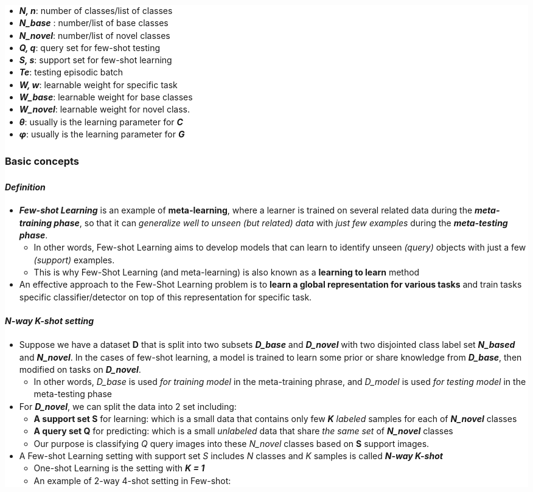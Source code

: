   - **_N, n_**: number of classes/list of classes
  - **_N_base_** : number/list of base classes
  - **_N_novel_**: number/list of novel classes
  - **_Q, q_**: query set for few-shot testing
  - **_S, s_**: support set for few-shot learning
  - **_Te_**: testing episodic batch
  - **_W, w_**: learnable weight for specific task
  - **_W_base_**: learnable weight for base classes
  - **_W_novel_**: learnable weight for novel class.
  - **_θ_**: usually is the learning parameter for **_C_**
  - **_φ_**: usually is the learning parameter for **_G_**

### **Basic concepts**
#### _Definition_
+ **_Few-shot Learning_** is an example of **meta-learning**, where a learner is trained on several related data during the **_meta-training phase_**, so that it can _generalize well to unseen (but related) data_ with _just few examples_ during the **_meta-testing phase_**. 
	- In other words, Few-shot Learning aims to develop models that can learn to identify unseen _(query)_ objects with just a few _(support)_ examples.
	- This is why Few-Shot Learning (and meta-learning) is also known as a **learning to learn** method
+ An effective approach to the Few-Shot Learning problem is to **learn a global representation for various tasks** and train tasks specific classifier/detector on top of this representation for specific task.

#### _N-way K-shot setting_
+ Suppose we have a dataset **D** that is split into two subsets **_D_base_** and **_D_novel_** with two disjointed class label set **_N_based_** and **_N_novel_**. In the cases of few-shot learning, a model is trained to learn some prior or share knowledge from **_D_base_**, then modified on tasks on **_D_novel_**.
	- In other words, _D_base_ is used _for training model_ in the meta-training phrase, and _D_model_ is used _for testing model_ in the meta-testing phase
+ For **_D_novel_**, we can split the data into 2 set including:
	- **A support set S** for learning: which is a small data that contains only few _**K** labeled_ samples for each of _**N_novel**_ classes
	- **A query set Q** for predicting: which is a small _unlabeled_ data that share _the same set_ of _**N_novel**_ classes
	- Our purpose is classifying _Q_ query images into these _N_novel_ classes based on **S** support images.
+ A Few-shot Learning setting with support set _S_ includes _N_ classes and _K_ samples is called _**N-way K-shot**_
	- One-shot Learning is the setting with _**K = 1**_
	- An example of 2-way 4-shot setting in Few-shot: